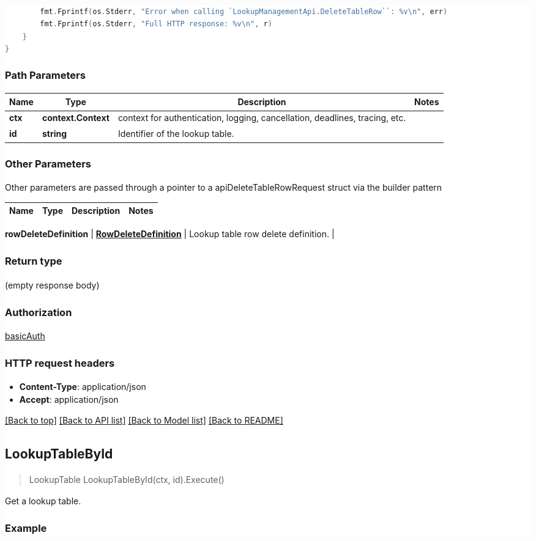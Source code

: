 ```go
        fmt.Fprintf(os.Stderr, "Error when calling `LookupManagementApi.DeleteTableRow``: %v\n", err)
        fmt.Fprintf(os.Stderr, "Full HTTP response: %v\n", r)
    }
}
```

### Path Parameters


Name | Type | Description  | Notes
------------- | ------------- | ------------- | -------------
**ctx** | **context.Context** | context for authentication, logging, cancellation, deadlines, tracing, etc.
**id** | **string** | Identifier of the lookup table. | 

### Other Parameters

Other parameters are passed through a pointer to a apiDeleteTableRowRequest struct via the builder pattern


Name | Type | Description  | Notes
------------- | ------------- | ------------- | -------------

 **rowDeleteDefinition** | [**RowDeleteDefinition**](RowDeleteDefinition.md) | Lookup table row delete definition. | 

### Return type

 (empty response body)

### Authorization

[basicAuth](../README.md#basicAuth)

### HTTP request headers

- **Content-Type**: application/json
- **Accept**: application/json

[[Back to top]](#) [[Back to API list]](../README.md#documentation-for-api-endpoints)
[[Back to Model list]](../README.md#documentation-for-models)
[[Back to README]](../README.md)


## LookupTableById

> LookupTable LookupTableById(ctx, id).Execute()

Get a lookup table.



### Example
